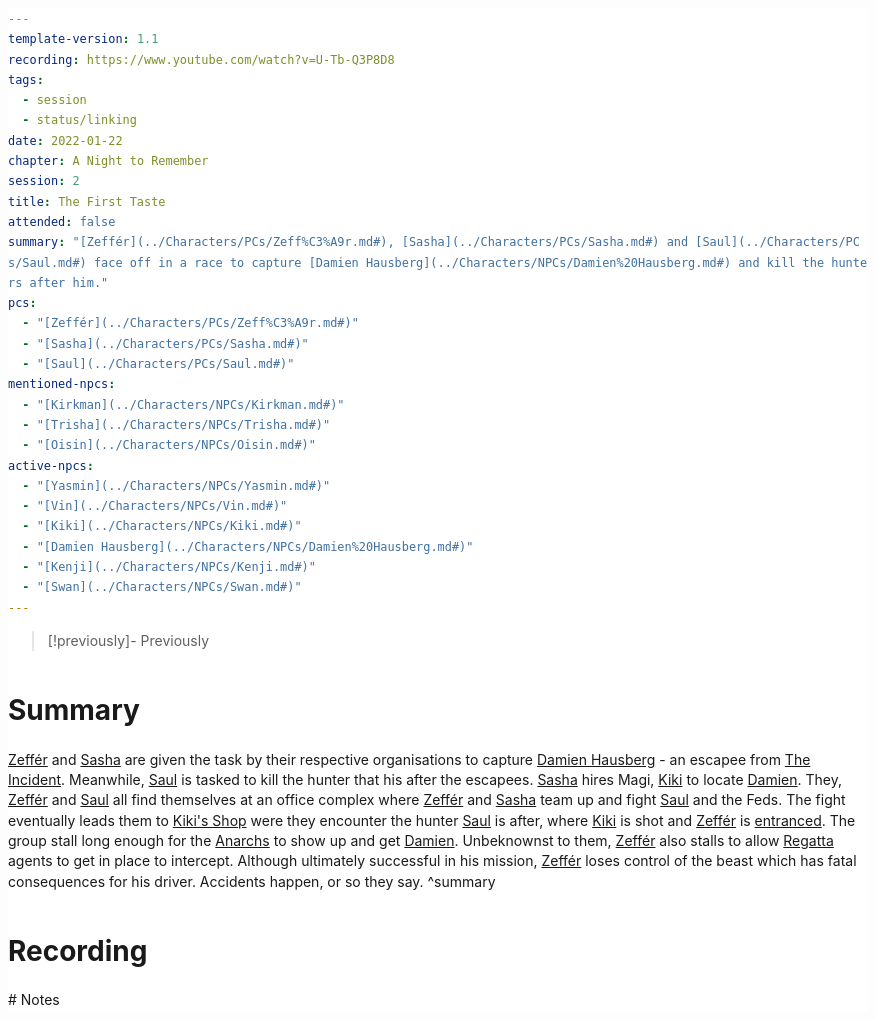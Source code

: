 ```yaml
---
template-version: 1.1
recording: https://www.youtube.com/watch?v=U-Tb-Q3P8D8
tags:
  - session
  - status/linking
date: 2022-01-22
chapter: A Night to Remember
session: 2
title: The First Taste
attended: false
summary: "[Zeffér](../Characters/PCs/Zeff%C3%A9r.md#), [Sasha](../Characters/PCs/Sasha.md#) and [Saul](../Characters/PCs/Saul.md#) face off in a race to capture [Damien Hausberg](../Characters/NPCs/Damien%20Hausberg.md#) and kill the hunters after him."
pcs:
  - "[Zeffér](../Characters/PCs/Zeff%C3%A9r.md#)"
  - "[Sasha](../Characters/PCs/Sasha.md#)"
  - "[Saul](../Characters/PCs/Saul.md#)"
mentioned-npcs:
  - "[Kirkman](../Characters/NPCs/Kirkman.md#)"
  - "[Trisha](../Characters/NPCs/Trisha.md#)"
  - "[Oisin](../Characters/NPCs/Oisin.md#)"
active-npcs:
  - "[Yasmin](../Characters/NPCs/Yasmin.md#)"
  - "[Vin](../Characters/NPCs/Vin.md#)"
  - "[Kiki](../Characters/NPCs/Kiki.md#)"
  - "[Damien Hausberg](../Characters/NPCs/Damien%20Hausberg.md#)"
  - "[Kenji](../Characters/NPCs/Kenji.md#)"
  - "[Swan](../Characters/NPCs/Swan.md#)"
---
```


> [!previously]- Previously
> ![Session 1](./Session%201.md#summary)

# Summary
[Zeffér](../Characters/PCs/Zeff%C3%A9r.md#) and [Sasha](../Characters/PCs/Sasha.md#) are given the task by their respective organisations to capture [Damien Hausberg](../Characters/NPCs/Damien%20Hausberg.md#) - an escapee from [The Incident](../Events/The%20Incident.md#). Meanwhile, [Saul](../Characters/PCs/Saul.md#) is tasked to kill the hunter that his after the escapees. [Sasha](../Characters/PCs/Sasha.md#) hires Magi, [Kiki](../Characters/NPCs/Kiki.md#) to locate [Damien](../Characters/NPCs/Damien%20Hausberg.md#). They, [Zeffér](../Characters/PCs/Zeff%C3%A9r.md#) and [Saul](../Characters/PCs/Saul.md#) all find themselves at an office complex where [Zeffér](../Characters/PCs/Zeff%C3%A9r.md#) and [Sasha](../Characters/PCs/Sasha.md#) team up and fight [Saul](../Characters/PCs/Saul.md#) and the Feds. The fight eventually leads them to [Kiki's Shop](../Places/Boston/Miss%20Kiki's%20Healing%20Center.md#) were they encounter the hunter [Saul](../Characters/PCs/Saul.md#) is after, where [Kiki](../Characters/NPCs/Kiki.md#) is shot and [Zeffér](../Characters/PCs/Zeff%C3%A9r.md#) is [entranced](Entrancement.md#). The group stall long enough for the [Anarchs](../Organisations/Anarchs.md#) to show up and get [Damien](../Characters/NPCs/Damien%20Hausberg.md#). Unbeknownst to them, [Zeffér](../Characters/PCs/Zeff%C3%A9r.md#) also stalls to allow [Regatta](../Organisations/Regatta.md#) agents to get in place to intercept. Although ultimately successful in his mission, [Zeffér](../Characters/PCs/Zeff%C3%A9r.md#) loses control of the beast which has fatal consequences for his driver. Accidents happen, or so they say. ^summary
# Recording
<iframe width="100%" height="100" src="https://www.youtube.com/embed/U-Tb-Q3P8D8?modestbranding=1&rel=0" title="VtM Shadows of Boston - Session 4 - Torpor" frameborder="0"></iframe>
# Notes